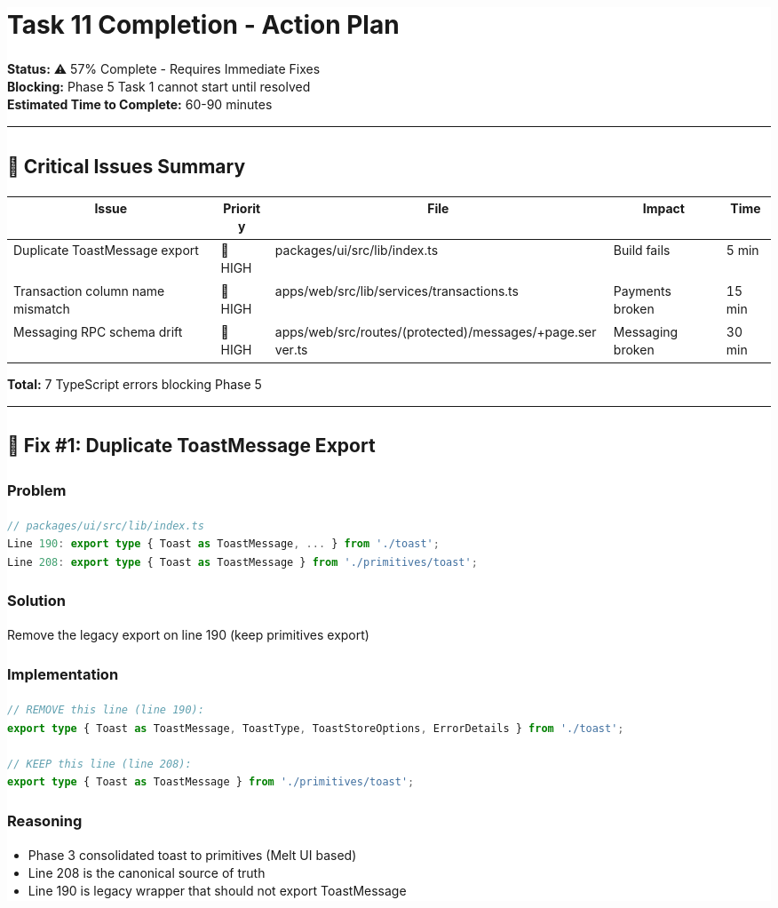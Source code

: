 



# Task 11 Completion - Action Plan

**Status:** ⚠️ 57% Complete - Requires Immediate Fixes  
**Blocking:** Phase 5 Task 1 cannot start until resolved  
**Estimated Time to Complete:** 60-90 minutes

---

## 🚨 Critical Issues Summary

| Issue | Priority | File | Impact | Time |
|-------|----------|------|--------|------|
| Duplicate ToastMessage export | 🔴 HIGH | packages/ui/src/lib/index.ts | Build fails | 5 min |
| Transaction column name mismatch | 🔴 HIGH | apps/web/src/lib/services/transactions.ts | Payments broken | 15 min |
| Messaging RPC schema drift | 🔴 HIGH | apps/web/src/routes/(protected)/messages/+page.server.ts | Messaging broken | 30 min |

**Total:** 7 TypeScript errors blocking Phase 5

---

## 🔧 Fix #1: Duplicate ToastMessage Export

### Problem
```typescript
// packages/ui/src/lib/index.ts
Line 190: export type { Toast as ToastMessage, ... } from './toast';
Line 208: export type { Toast as ToastMessage } from './primitives/toast';
```

### Solution
Remove the legacy export on line 190 (keep primitives export)

### Implementation
```typescript
// REMOVE this line (line 190):
export type { Toast as ToastMessage, ToastType, ToastStoreOptions, ErrorDetails } from './toast';

// KEEP this line (line 208):
export type { Toast as ToastMessage } from './primitives/toast';
```

### Reasoning
- Phase 3 consolidated toast to primitives (Melt UI based)
- Line 208 is the canonical source of truth
- Line 190 is legacy wrapper that should not export ToastMessage
